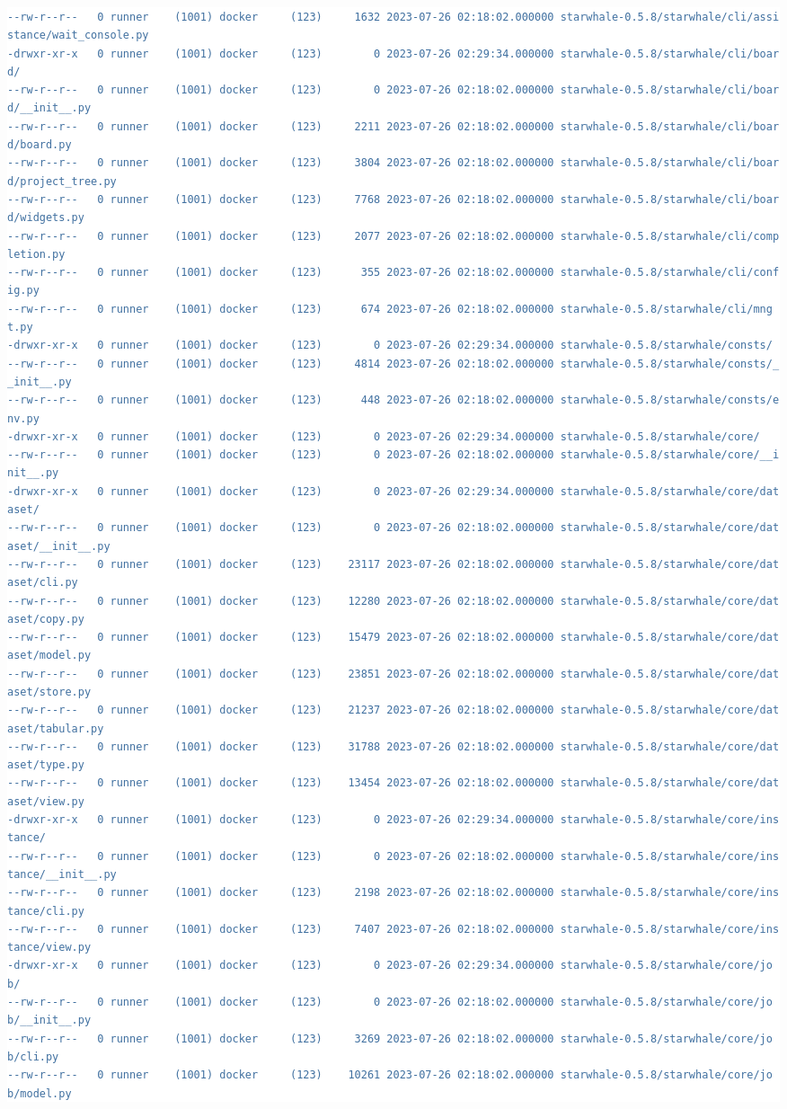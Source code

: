 ```diff
--rw-r--r--   0 runner    (1001) docker     (123)     1632 2023-07-26 02:18:02.000000 starwhale-0.5.8/starwhale/cli/assistance/wait_console.py
-drwxr-xr-x   0 runner    (1001) docker     (123)        0 2023-07-26 02:29:34.000000 starwhale-0.5.8/starwhale/cli/board/
--rw-r--r--   0 runner    (1001) docker     (123)        0 2023-07-26 02:18:02.000000 starwhale-0.5.8/starwhale/cli/board/__init__.py
--rw-r--r--   0 runner    (1001) docker     (123)     2211 2023-07-26 02:18:02.000000 starwhale-0.5.8/starwhale/cli/board/board.py
--rw-r--r--   0 runner    (1001) docker     (123)     3804 2023-07-26 02:18:02.000000 starwhale-0.5.8/starwhale/cli/board/project_tree.py
--rw-r--r--   0 runner    (1001) docker     (123)     7768 2023-07-26 02:18:02.000000 starwhale-0.5.8/starwhale/cli/board/widgets.py
--rw-r--r--   0 runner    (1001) docker     (123)     2077 2023-07-26 02:18:02.000000 starwhale-0.5.8/starwhale/cli/completion.py
--rw-r--r--   0 runner    (1001) docker     (123)      355 2023-07-26 02:18:02.000000 starwhale-0.5.8/starwhale/cli/config.py
--rw-r--r--   0 runner    (1001) docker     (123)      674 2023-07-26 02:18:02.000000 starwhale-0.5.8/starwhale/cli/mngt.py
-drwxr-xr-x   0 runner    (1001) docker     (123)        0 2023-07-26 02:29:34.000000 starwhale-0.5.8/starwhale/consts/
--rw-r--r--   0 runner    (1001) docker     (123)     4814 2023-07-26 02:18:02.000000 starwhale-0.5.8/starwhale/consts/__init__.py
--rw-r--r--   0 runner    (1001) docker     (123)      448 2023-07-26 02:18:02.000000 starwhale-0.5.8/starwhale/consts/env.py
-drwxr-xr-x   0 runner    (1001) docker     (123)        0 2023-07-26 02:29:34.000000 starwhale-0.5.8/starwhale/core/
--rw-r--r--   0 runner    (1001) docker     (123)        0 2023-07-26 02:18:02.000000 starwhale-0.5.8/starwhale/core/__init__.py
-drwxr-xr-x   0 runner    (1001) docker     (123)        0 2023-07-26 02:29:34.000000 starwhale-0.5.8/starwhale/core/dataset/
--rw-r--r--   0 runner    (1001) docker     (123)        0 2023-07-26 02:18:02.000000 starwhale-0.5.8/starwhale/core/dataset/__init__.py
--rw-r--r--   0 runner    (1001) docker     (123)    23117 2023-07-26 02:18:02.000000 starwhale-0.5.8/starwhale/core/dataset/cli.py
--rw-r--r--   0 runner    (1001) docker     (123)    12280 2023-07-26 02:18:02.000000 starwhale-0.5.8/starwhale/core/dataset/copy.py
--rw-r--r--   0 runner    (1001) docker     (123)    15479 2023-07-26 02:18:02.000000 starwhale-0.5.8/starwhale/core/dataset/model.py
--rw-r--r--   0 runner    (1001) docker     (123)    23851 2023-07-26 02:18:02.000000 starwhale-0.5.8/starwhale/core/dataset/store.py
--rw-r--r--   0 runner    (1001) docker     (123)    21237 2023-07-26 02:18:02.000000 starwhale-0.5.8/starwhale/core/dataset/tabular.py
--rw-r--r--   0 runner    (1001) docker     (123)    31788 2023-07-26 02:18:02.000000 starwhale-0.5.8/starwhale/core/dataset/type.py
--rw-r--r--   0 runner    (1001) docker     (123)    13454 2023-07-26 02:18:02.000000 starwhale-0.5.8/starwhale/core/dataset/view.py
-drwxr-xr-x   0 runner    (1001) docker     (123)        0 2023-07-26 02:29:34.000000 starwhale-0.5.8/starwhale/core/instance/
--rw-r--r--   0 runner    (1001) docker     (123)        0 2023-07-26 02:18:02.000000 starwhale-0.5.8/starwhale/core/instance/__init__.py
--rw-r--r--   0 runner    (1001) docker     (123)     2198 2023-07-26 02:18:02.000000 starwhale-0.5.8/starwhale/core/instance/cli.py
--rw-r--r--   0 runner    (1001) docker     (123)     7407 2023-07-26 02:18:02.000000 starwhale-0.5.8/starwhale/core/instance/view.py
-drwxr-xr-x   0 runner    (1001) docker     (123)        0 2023-07-26 02:29:34.000000 starwhale-0.5.8/starwhale/core/job/
--rw-r--r--   0 runner    (1001) docker     (123)        0 2023-07-26 02:18:02.000000 starwhale-0.5.8/starwhale/core/job/__init__.py
--rw-r--r--   0 runner    (1001) docker     (123)     3269 2023-07-26 02:18:02.000000 starwhale-0.5.8/starwhale/core/job/cli.py
--rw-r--r--   0 runner    (1001) docker     (123)    10261 2023-07-26 02:18:02.000000 starwhale-0.5.8/starwhale/core/job/model.py
```